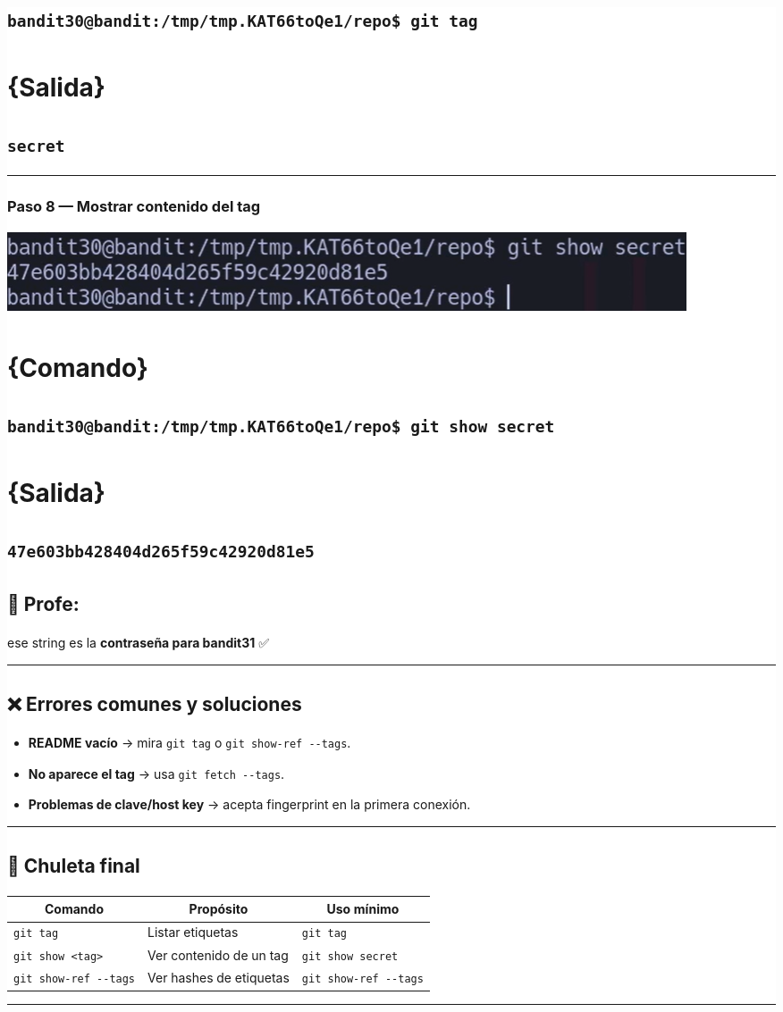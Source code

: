 ## `bandit30@bandit:/tmp/tmp.KAT66toQe1/repo$ git tag`

# {Salida}

## `secret`

---

### Paso 8 — Mostrar contenido del tag

![Bandit Image](../../Imagenes/level-30-31-9.png)

# {Comando}

## `bandit30@bandit:/tmp/tmp.KAT66toQe1/repo$ git show secret`

# {Salida}

## `47e603bb428404d265f59c42920d81e5`

## 💬 **Profe:** 

ese string es la **contraseña para bandit31** ✅

---

## ❌ Errores comunes y soluciones

- **README vacío** → mira `git tag` o `git show-ref --tags`.
    
- **No aparece el tag** → usa `git fetch --tags`.
    
- **Problemas de clave/host key** → acepta fingerprint en la primera conexión.
    

---

## 🧾 Chuleta final

|Comando|Propósito|Uso mínimo|
|---|---|---|
|`git tag`|Listar etiquetas|`git tag`|
|`git show <tag>`|Ver contenido de un tag|`git show secret`|
|`git show-ref --tags`|Ver hashes de etiquetas|`git show-ref --tags`|

---